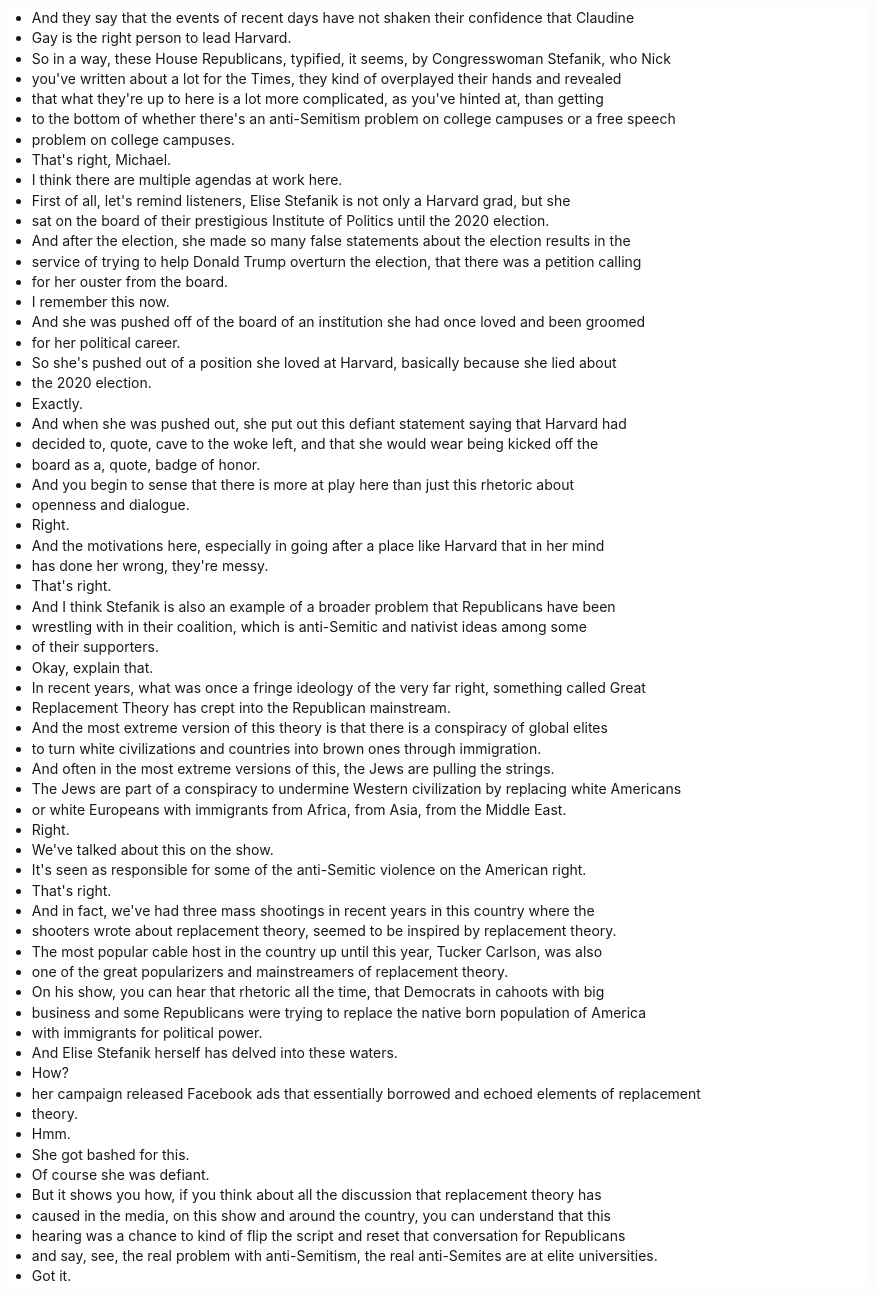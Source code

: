*  And they say that the events of recent days have not shaken their confidence that Claudine
*  Gay is the right person to lead Harvard.
*  So in a way, these House Republicans, typified, it seems, by Congresswoman Stefanik, who Nick
*  you've written about a lot for the Times, they kind of overplayed their hands and revealed
*  that what they're up to here is a lot more complicated, as you've hinted at, than getting
*  to the bottom of whether there's an anti-Semitism problem on college campuses or a free speech
*  problem on college campuses.
*  That's right, Michael.
*  I think there are multiple agendas at work here.
*  First of all, let's remind listeners, Elise Stefanik is not only a Harvard grad, but she
*  sat on the board of their prestigious Institute of Politics until the 2020 election.
*  And after the election, she made so many false statements about the election results in the
*  service of trying to help Donald Trump overturn the election, that there was a petition calling
*  for her ouster from the board.
*  I remember this now.
*  And she was pushed off of the board of an institution she had once loved and been groomed
*  for her political career.
*  So she's pushed out of a position she loved at Harvard, basically because she lied about
*  the 2020 election.
*  Exactly.
*  And when she was pushed out, she put out this defiant statement saying that Harvard had
*  decided to, quote, cave to the woke left, and that she would wear being kicked off the
*  board as a, quote, badge of honor.
*  And you begin to sense that there is more at play here than just this rhetoric about
*  openness and dialogue.
*  Right.
*  And the motivations here, especially in going after a place like Harvard that in her mind
*  has done her wrong, they're messy.
*  That's right.
*  And I think Stefanik is also an example of a broader problem that Republicans have been
*  wrestling with in their coalition, which is anti-Semitic and nativist ideas among some
*  of their supporters.
*  Okay, explain that.
*  In recent years, what was once a fringe ideology of the very far right, something called Great
*  Replacement Theory has crept into the Republican mainstream.
*  And the most extreme version of this theory is that there is a conspiracy of global elites
*  to turn white civilizations and countries into brown ones through immigration.
*  And often in the most extreme versions of this, the Jews are pulling the strings.
*  The Jews are part of a conspiracy to undermine Western civilization by replacing white Americans
*  or white Europeans with immigrants from Africa, from Asia, from the Middle East.
*  Right.
*  We've talked about this on the show.
*  It's seen as responsible for some of the anti-Semitic violence on the American right.
*  That's right.
*  And in fact, we've had three mass shootings in recent years in this country where the
*  shooters wrote about replacement theory, seemed to be inspired by replacement theory.
*  The most popular cable host in the country up until this year, Tucker Carlson, was also
*  one of the great popularizers and mainstreamers of replacement theory.
*  On his show, you can hear that rhetoric all the time, that Democrats in cahoots with big
*  business and some Republicans were trying to replace the native born population of America
*  with immigrants for political power.
*  And Elise Stefanik herself has delved into these waters.
*  How?
*  her campaign released Facebook ads that essentially borrowed and echoed elements of replacement
*  theory.
*  Hmm.
*  She got bashed for this.
*  Of course she was defiant.
*  But it shows you how, if you think about all the discussion that replacement theory has
*  caused in the media, on this show and around the country, you can understand that this
*  hearing was a chance to kind of flip the script and reset that conversation for Republicans
*  and say, see, the real problem with anti-Semitism, the real anti-Semites are at elite universities.
*  Got it.